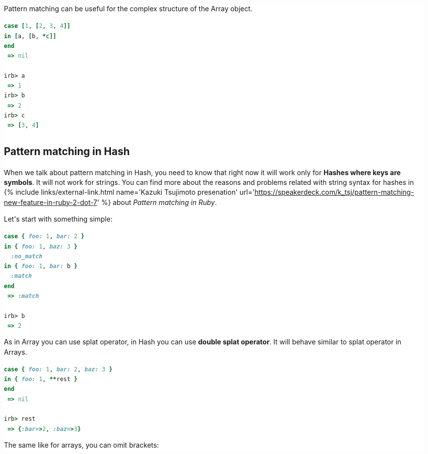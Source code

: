 Pattern matching can be useful for the complex structure of the Array object.

```ruby
case [1, [2, 3, 4]]
in [a, [b, *c]]
end
 => nil

irb> a
 => 1
irb> b
 => 2
irb> c
 => [3, 4]
```

## Pattern matching in Hash

When we talk about pattern matching in Hash, you need to know that right now it will work only for **Hashes where keys are symbols**. It will not work for strings. You can find more about the reasons and problems related with string syntax for hashes in
{% include links/external-link.html
   name='Kazuki Tsujimoto presenation'
   url='https://speakerdeck.com/k_tsj/pattern-matching-new-feature-in-ruby-2-dot-7' %}
about _Pattern matching in Ruby_.

Let's start with something simple:

```ruby
case { foo: 1, bar: 2 }
in { foo: 1, baz: 3 }
  :no_match
in { foo: 1, bar: b }
  :match
end
 => :match

irb> b
 => 2
```

As in Array you can use splat operator, in Hash you can use **double splat operator**. It will behave similar to splat operator in Arrays.

```ruby
case { foo: 1, bar: 2, baz: 3 }
in { foo: 1, **rest }
end
 => nil

irb> rest
 => {:bar=>2, :baz=>3}
```

The same like for arrays, you can omit brackets:
